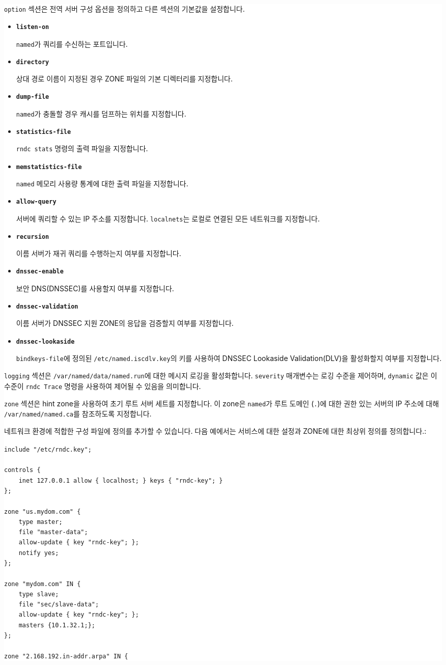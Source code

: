 
`option` 섹션은 전역 서버 구성 옵션을 정의하고 다른 섹션의 기본값을 설정합니다.

-   **`listen-on`**

    `named`가 쿼리를 수신하는 포트입니다.

-   **`directory`**

    상대 경로 이름이 지정된 경우 ZONE 파일의 기본 디렉터리를 지정합니다.

-   **`dump-file`**

    `named`가 충돌할 경우 캐시를 덤프하는 위치를 지정합니다.

-   **`statistics-file`**

    `rndc stats` 명령의 출력 파일을 지정합니다.

-   **`memstatistics-file`**

    `named` 메모리 사용량 통계에 대한 출력 파일을 지정합니다.

-   **`allow-query`**

    서버에 쿼리할 수 있는 IP 주소를 지정합니다. `localnets`는 로컬로 연결된 모든 네트워크를 지정합니다.

-   **`recursion`**

    이름 서버가 재귀 쿼리를 수행하는지 여부를 지정합니다.

-   **`dnssec-enable`**

    보안 DNS\(DNSSEC\)를 사용할지 여부를 지정합니다.

-   **`dnssec-validation`**

    이름 서버가 DNSSEC 지원 ZONE의 응답을 검증할지 여부를 지정합니다.

-   **`dnssec-lookaside`**

    `bindkeys-file`에 정의된 `/etc/named.iscdlv.key`의 키를 사용하여 DNSSEC Lookaside Validation\(DLV\)을 활성화할지 여부를 지정합니다.


`logging` 섹션은 `/var/named/data/named.run`에 대한 메시지 로깅을 활성화합니다. `severity` 매개변수는 로깅 수준을 제어하며, `dynamic` 값은 이 수준이 `rndc Trace` 명령을 사용하여 제어될 수 있음을 의미합니다.

`zone` 섹션은 hint zone을 사용하여 초기 루트 서버 세트를 지정합니다. 이 zone은 `named`가 루트 도메인 \(`.`\)에 대한 권한 있는 서버의 IP 주소에 대해 `/var/named/named.ca`를 참조하도록 지정합니다.

네트워크 환경에 적합한 구성 파일에 정의를 추가할 수 있습니다. 다음 예에서는 서비스에 대한 설정과 ZONE에 대한 최상위 정의를 정의합니다.:

```
include "/etc/rndc.key";

controls {
    inet 127.0.0.1 allow { localhost; } keys { "rndc-key"; }
};

zone "us.mydom.com" {
    type master;
    file "master-data";
    allow-update { key "rndc-key"; };
    notify yes;
};

zone "mydom.com" IN {
    type slave;
    file "sec/slave-data";
    allow-update { key "rndc-key"; };
    masters {10.1.32.1;};
};

zone "2.168.192.in-addr.arpa" IN {
```